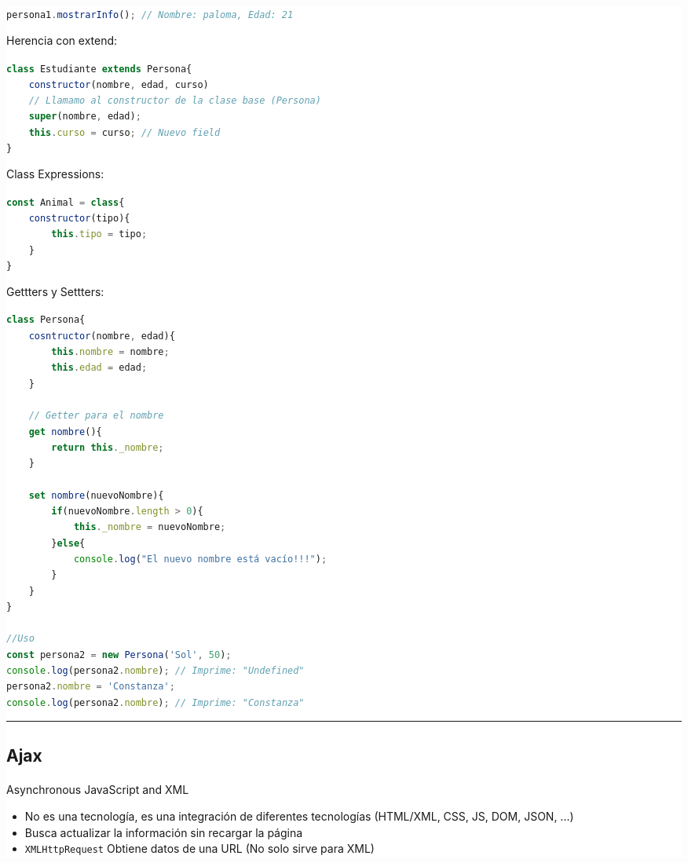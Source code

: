 ```javascript
persona1.mostrarInfo(); // Nombre: paloma, Edad: 21
```

Herencia con extend:
```javascript
class Estudiante extends Persona{
    constructor(nombre, edad, curso)
    // Llamamo al constructor de la clase base (Persona)
    super(nombre, edad);
    this.curso = curso; // Nuevo field
}
```

Class Expressions:
```javascript
const Animal = class{
    constructor(tipo){
        this.tipo = tipo;
    }
}
```

Gettters y Settters:
```javascript
class Persona{
    cosntructor(nombre, edad){
        this.nombre = nombre;
        this.edad = edad;
    }

    // Getter para el nombre
    get nombre(){
        return this._nombre;
    }

    set nombre(nuevoNombre){
        if(nuevoNombre.length > 0){
            this._nombre = nuevoNombre;
        }else{
            console.log("El nuevo nombre está vacío!!!");
        }
    }
}

//Uso
const persona2 = new Persona('Sol', 50);
console.log(persona2.nombre); // Imprime: "Undefined"
persona2.nombre = 'Constanza';
console.log(persona2.nombre); // Imprime: "Constanza"
```

---

## Ajax
Asynchronous JavaScript and XML
- No es una tecnología, es una integración de diferentes tecnologías (HTML/XML, CSS, JS, DOM, JSON, ...)
- Busca actualizar la información sin recargar la página
- `XMLHttpRequest` Obtiene datos de una URL (No solo sirve para XML)
